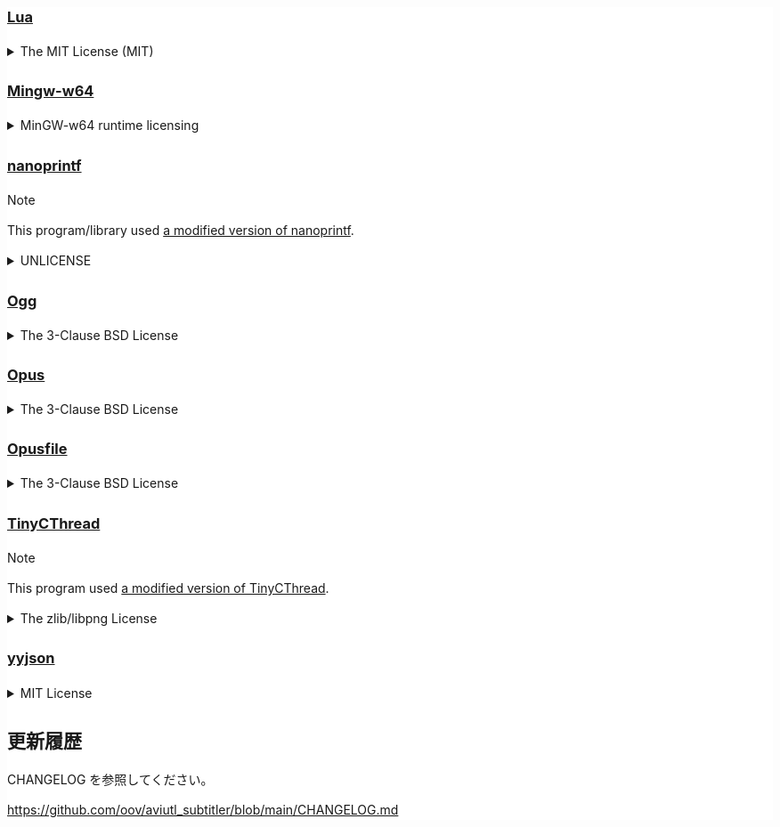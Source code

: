 ### [Lua](http://www.lua.org/)

<details><summary>The MIT License (MIT)</summary></details>

### [Mingw-w64](https://github.com/mingw-w64/mingw-w64)

<details><summary>MinGW-w64 runtime licensing</summary></details>

### [nanoprintf](https://github.com/charlesnicholson/nanoprintf)

> [!NOTE]
> This program/library used [a modified version of nanoprintf](https://github.com/oov/nanoprintf/tree/custom).

<details><summary>UNLICENSE</summary></details>

### [Ogg](https://xiph.org/ogg/)

<details><summary>The 3-Clause BSD License</summary></details>

### [Opus](https://opus-codec.org/)

<details><summary>The 3-Clause BSD License</summary></details>

### [Opusfile](https://opus-codec.org/)

<details><summary>The 3-Clause BSD License</summary></details>

### [TinyCThread](https://github.com/tinycthread/tinycthread)

> [!NOTE]
> This program used [a modified version of TinyCThread](https://github.com/oov/tinycthread).

<details><summary>The zlib/libpng License</summary></details>

### [yyjson](https://github.com/ibireme/yyjson)

<details><summary>MIT License</summary></details>

## 更新履歴

CHANGELOG を参照してください。

https://github.com/oov/aviutl_subtitler/blob/main/CHANGELOG.md
